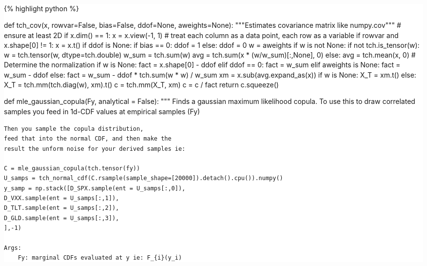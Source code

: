 {% highlight python %}

def tch_cov(x, rowvar=False, bias=False, ddof=None, aweights=None):
    """Estimates covariance matrix like numpy.cov"""
    # ensure at least 2D
    if x.dim() == 1:
        x = x.view(-1, 1)
    # treat each column as a data point, each row as a variable
    if rowvar and x.shape[0] != 1:
        x = x.t()
    if ddof is None:
        if bias == 0:
            ddof = 1
        else:
            ddof = 0
    w = aweights
    if w is not None:
        if not tch.is_tensor(w):
            w = tch.tensor(w, dtype=tch.double)
        w_sum = tch.sum(w)
        avg = tch.sum(x * (w/w_sum)[:,None], 0)
    else:
        avg = tch.mean(x, 0)
    # Determine the normalization
    if w is None:
        fact = x.shape[0] - ddof
    elif ddof == 0:
        fact = w_sum
    elif aweights is None:
        fact = w_sum - ddof
    else:
        fact = w_sum - ddof * tch.sum(w * w) / w_sum
    xm = x.sub(avg.expand_as(x))
    if w is None:
        X_T = xm.t()
    else:
        X_T = tch.mm(tch.diag(w), xm).t()
    c = tch.mm(X_T, xm)
    c = c / fact
    return c.squeeze()

def mle_gaussian_copula(Fy, analytical = False):
    """
    Finds a gaussian maximum likelihood copula.
    To use this to draw correlated samples you feed in
    1d-CDF values at empirical samples (Fy)

    Then you sample the copula distribution,
    feed that into the normal CDF, and then make the
    result the unform noise for your derived samples ie:

    C = mle_gaussian_copula(tch.tensor(fy))
    U_samps = tch_normal_cdf(C.rsample(sample_shape=[20000]).detach().cpu()).numpy()
    y_samp = np.stack([D_SPX.sample(ent = U_samps[:,0]),
    D_VXX.sample(ent = U_samps[:,1]),
    D_TLT.sample(ent = U_samps[:,2]),
    D_GLD.sample(ent = U_samps[:,3]),
    ],-1)

    Args:
        Fy: marginal CDFs evaluated at y ie: F_{i}(y_i)